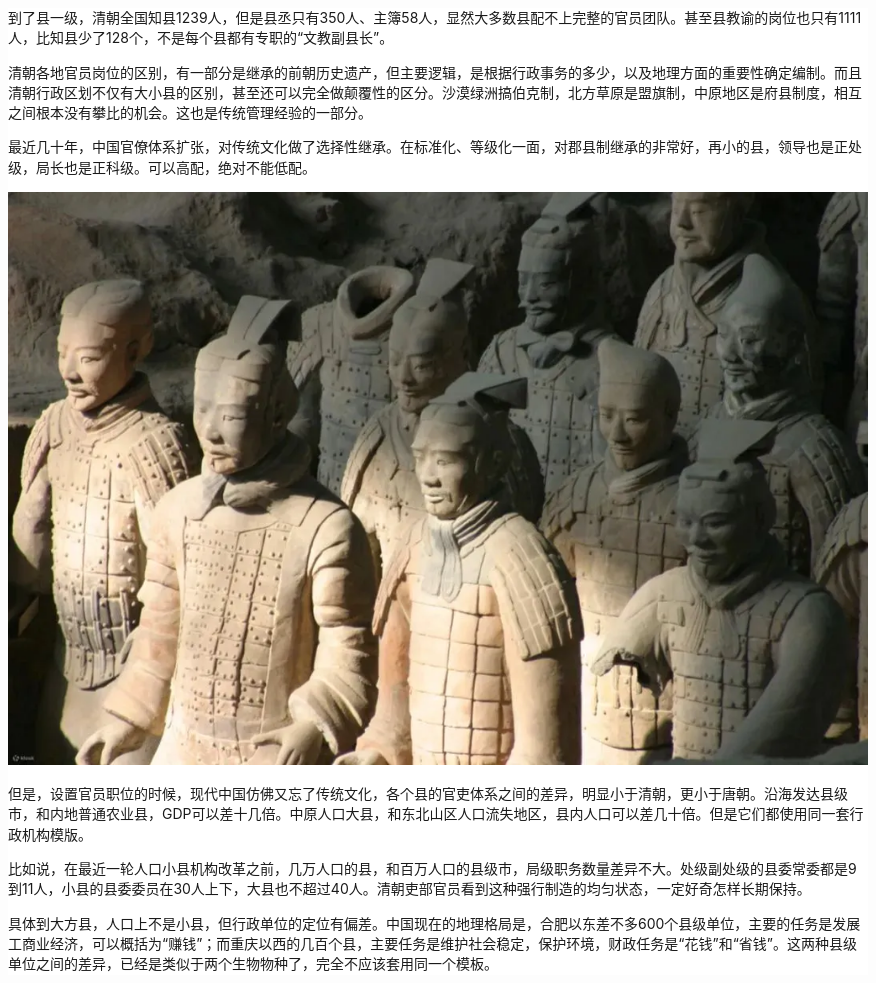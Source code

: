 到了县一级，清朝全国知县1239人，但是县丞只有350人、主簿58人，显然大多数县配不上完整的官员团队。甚至县教谕的岗位也只有1111人，比知县少了128个，不是每个县都有专职的“文教副县长”。

清朝各地官员岗位的区别，有一部分是继承的前朝历史遗产，但主要逻辑，是根据行政事务的多少，以及地理方面的重要性确定编制。而且清朝行政区划不仅有大小县的区别，甚至还可以完全做颠覆性的区分。沙漠绿洲搞伯克制，北方草原是盟旗制，中原地区是府县制度，相互之间根本没有攀比的机会。这也是传统管理经验的一部分。

最近几十年，中国官僚体系扩张，对传统文化做了选择性继承。在标准化、等级化一面，对郡县制继承的非常好，再小的县，领导也是正处级，局长也是正科级。可以高配，绝对不能低配。

![](/images/btnews/0601_0700/0685/0685_12.webp)

但是，设置官员职位的时候，现代中国仿佛又忘了传统文化，各个县的官吏体系之间的差异，明显小于清朝，更小于唐朝。沿海发达县级市，和内地普通农业县，GDP可以差十几倍。中原人口大县，和东北山区人口流失地区，县内人口可以差几十倍。但是它们都使用同一套行政机构模版。

比如说，在最近一轮人口小县机构改革之前，几万人口的县，和百万人口的县级市，局级职务数量差异不大。处级副处级的县委常委都是9到11人，小县的县委委员在30人上下，大县也不超过40人。清朝吏部官员看到这种强行制造的均匀状态，一定好奇怎样长期保持。

具体到大方县，人口上不是小县，但行政单位的定位有偏差。中国现在的地理格局是，合肥以东差不多600个县级单位，主要的任务是发展工商业经济，可以概括为“赚钱”；而重庆以西的几百个县，主要任务是维护社会稳定，保护环境，财政任务是“花钱”和“省钱”。这两种县级单位之间的差异，已经是类似于两个生物物种了，完全不应该套用同一个模板。
